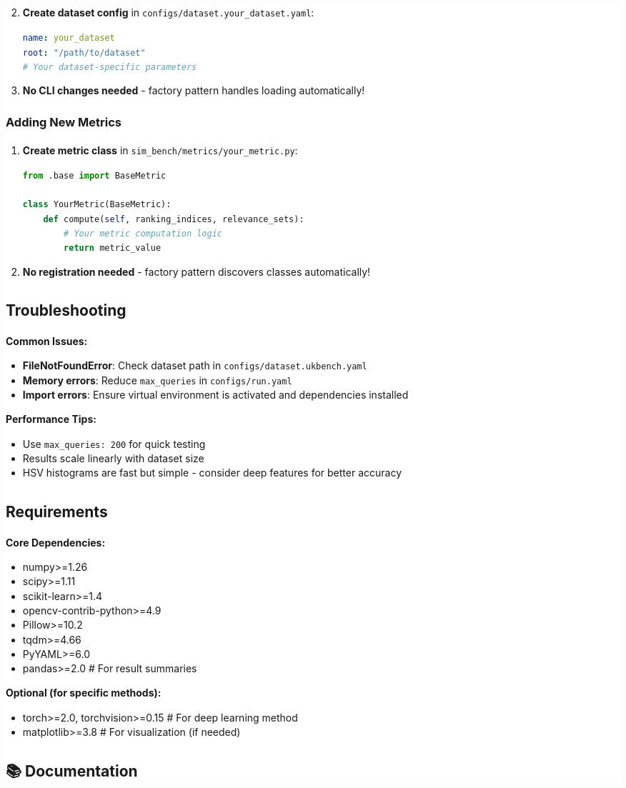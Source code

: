 2. **Create dataset config** in `configs/dataset.your_dataset.yaml`:
   ```yaml
   name: your_dataset
   root: "/path/to/dataset"
   # Your dataset-specific parameters
   ```

3. **No CLI changes needed** - factory pattern handles loading automatically!

### Adding New Metrics

1. **Create metric class** in `sim_bench/metrics/your_metric.py`:
   ```python
   from .base import BaseMetric
   
   class YourMetric(BaseMetric):
       def compute(self, ranking_indices, relevance_sets):
           # Your metric computation logic
           return metric_value
   ```

2. **No registration needed** - factory pattern discovers classes automatically!

## Troubleshooting

**Common Issues:**

- **FileNotFoundError**: Check dataset path in `configs/dataset.ukbench.yaml`
- **Memory errors**: Reduce `max_queries` in `configs/run.yaml`
- **Import errors**: Ensure virtual environment is activated and dependencies installed

**Performance Tips:**

- Use `max_queries: 200` for quick testing
- Results scale linearly with dataset size
- HSV histograms are fast but simple - consider deep features for better accuracy

## Requirements

**Core Dependencies:**
- numpy>=1.26
- scipy>=1.11  
- scikit-learn>=1.4
- opencv-contrib-python>=4.9
- Pillow>=10.2
- tqdm>=4.66
- PyYAML>=6.0
- pandas>=2.0  # For result summaries

**Optional (for specific methods):**
- torch>=2.0, torchvision>=0.15  # For deep learning method
- matplotlib>=3.8  # For visualization (if needed)

## 📚 Documentation
